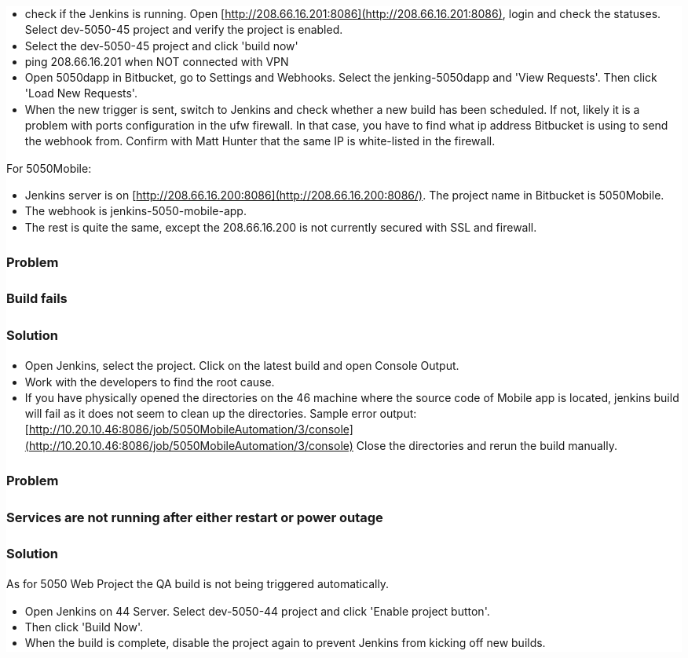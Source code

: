 * check if the Jenkins is running. Open [http://208.66.16.201:8086](http://208.66.16.201:8086), login and check the statuses. Select dev-5050-45 project and verify the project is enabled.
* Select the dev-5050-45 project and click 'build now'
* ping 208.66.16.201 when NOT connected with VPN
* Open 5050dapp in Bitbucket, go to Settings and Webhooks. Select the jenking-5050dapp and 'View Requests'. Then click 'Load New Requests'.
* When the new trigger is sent, switch to Jenkins and check whether a new build has been scheduled. If not, likely it is a problem with ports configuration in the ufw firewall. In that case, you have to find what ip address Bitbucket is using to send the webhook from. Confirm with Matt Hunter that the same IP is white-listed in the firewall.

For 5050Mobile:

* Jenkins server is on [http://208.66.16.200:8086](http://208.66.16.200:8086/). The project name in Bitbucket is 5050Mobile.
* The webhook is jenkins-5050-mobile-app.
*  The rest is quite the same, except the 208.66.16.200 is not currently secured with SSL and firewall.

### Problem <a id="HowToMaintainandTroubleshoottheTestnetEnvironments-Problem.1"></a>

### **Build fails** <a id="HowToMaintainandTroubleshoottheTestnetEnvironments-Buildfails"></a>

### Solution <a id="HowToMaintainandTroubleshoottheTestnetEnvironments-Solution.1"></a>

* Open Jenkins, select the project. Click on the latest build and open Console Output.
* Work with the developers to find the root cause.
* If you have physically opened the directories on the 46 machine where the source code of Mobile app is located, jenkins build will fail as it does not seem to clean up the directories. Sample error output: [http://10.20.10.46:8086/job/5050MobileAutomation/3/console](http://10.20.10.46:8086/job/5050MobileAutomation/3/console) Close the directories and rerun the build manually.

### Problem <a id="HowToMaintainandTroubleshoottheTestnetEnvironments-Problem.2"></a>

### **Services are not running after either restart or power outage** <a id="HowToMaintainandTroubleshoottheTestnetEnvironments-Servicesarenotrunningaftereitherrestartorpoweroutage"></a>

### Solution <a id="HowToMaintainandTroubleshoottheTestnetEnvironments-Solution.2"></a>

As for 5050 Web Project the QA build is not being triggered automatically.

* Open Jenkins on 44 Server. Select dev-5050-44 project and click 'Enable project button'.
* Then click 'Build Now'.
* When the build is complete, disable the project again to prevent Jenkins from kicking off new builds.
